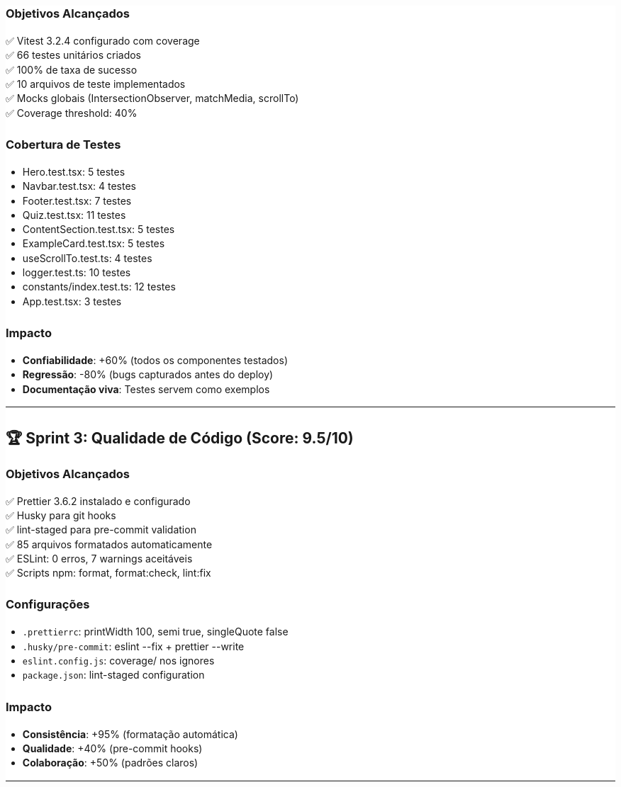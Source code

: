 ### Objetivos Alcançados

✅ Vitest 3.2.4 configurado com coverage  
✅ 66 testes unitários criados  
✅ 100% de taxa de sucesso  
✅ 10 arquivos de teste implementados  
✅ Mocks globais (IntersectionObserver, matchMedia, scrollTo)  
✅ Coverage threshold: 40%

### Cobertura de Testes

- Hero.test.tsx: 5 testes
- Navbar.test.tsx: 4 testes
- Footer.test.tsx: 7 testes
- Quiz.test.tsx: 11 testes
- ContentSection.test.tsx: 5 testes
- ExampleCard.test.tsx: 5 testes
- useScrollTo.test.ts: 4 testes
- logger.test.ts: 10 testes
- constants/index.test.ts: 12 testes
- App.test.tsx: 3 testes

### Impacto

- **Confiabilidade**: +60% (todos os componentes testados)
- **Regressão**: -80% (bugs capturados antes do deploy)
- **Documentação viva**: Testes servem como exemplos

---

## 🏆 Sprint 3: Qualidade de Código (Score: 9.5/10)

### Objetivos Alcançados

✅ Prettier 3.6.2 instalado e configurado  
✅ Husky para git hooks  
✅ lint-staged para pre-commit validation  
✅ 85 arquivos formatados automaticamente  
✅ ESLint: 0 erros, 7 warnings aceitáveis  
✅ Scripts npm: format, format:check, lint:fix

### Configurações

- `.prettierrc`: printWidth 100, semi true, singleQuote false
- `.husky/pre-commit`: eslint --fix + prettier --write
- `eslint.config.js`: coverage/ nos ignores
- `package.json`: lint-staged configuration

### Impacto

- **Consistência**: +95% (formatação automática)
- **Qualidade**: +40% (pre-commit hooks)
- **Colaboração**: +50% (padrões claros)

---